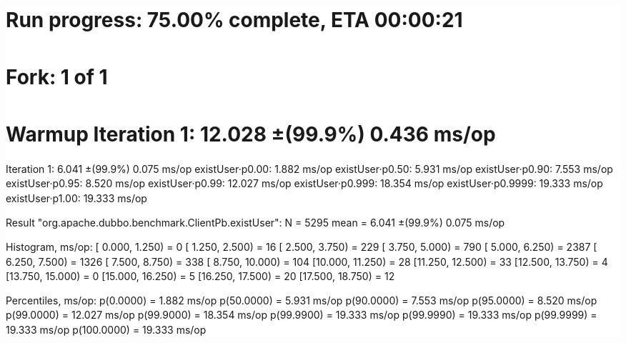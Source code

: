 # Run progress: 75.00% complete, ETA 00:00:21
# Fork: 1 of 1
# Warmup Iteration   1: 12.028 ±(99.9%) 0.436 ms/op
Iteration   1: 6.041 ±(99.9%) 0.075 ms/op
                 existUser·p0.00:   1.882 ms/op
                 existUser·p0.50:   5.931 ms/op
                 existUser·p0.90:   7.553 ms/op
                 existUser·p0.95:   8.520 ms/op
                 existUser·p0.99:   12.027 ms/op
                 existUser·p0.999:  18.354 ms/op
                 existUser·p0.9999: 19.333 ms/op
                 existUser·p1.00:   19.333 ms/op



Result "org.apache.dubbo.benchmark.ClientPb.existUser":
  N = 5295
  mean =      6.041 ±(99.9%) 0.075 ms/op

  Histogram, ms/op:
    [ 0.000,  1.250) = 0 
    [ 1.250,  2.500) = 16 
    [ 2.500,  3.750) = 229 
    [ 3.750,  5.000) = 790 
    [ 5.000,  6.250) = 2387 
    [ 6.250,  7.500) = 1326 
    [ 7.500,  8.750) = 338 
    [ 8.750, 10.000) = 104 
    [10.000, 11.250) = 28 
    [11.250, 12.500) = 33 
    [12.500, 13.750) = 4 
    [13.750, 15.000) = 0 
    [15.000, 16.250) = 5 
    [16.250, 17.500) = 20 
    [17.500, 18.750) = 12 

  Percentiles, ms/op:
      p(0.0000) =      1.882 ms/op
     p(50.0000) =      5.931 ms/op
     p(90.0000) =      7.553 ms/op
     p(95.0000) =      8.520 ms/op
     p(99.0000) =     12.027 ms/op
     p(99.9000) =     18.354 ms/op
     p(99.9900) =     19.333 ms/op
     p(99.9990) =     19.333 ms/op
     p(99.9999) =     19.333 ms/op
    p(100.0000) =     19.333 ms/op

